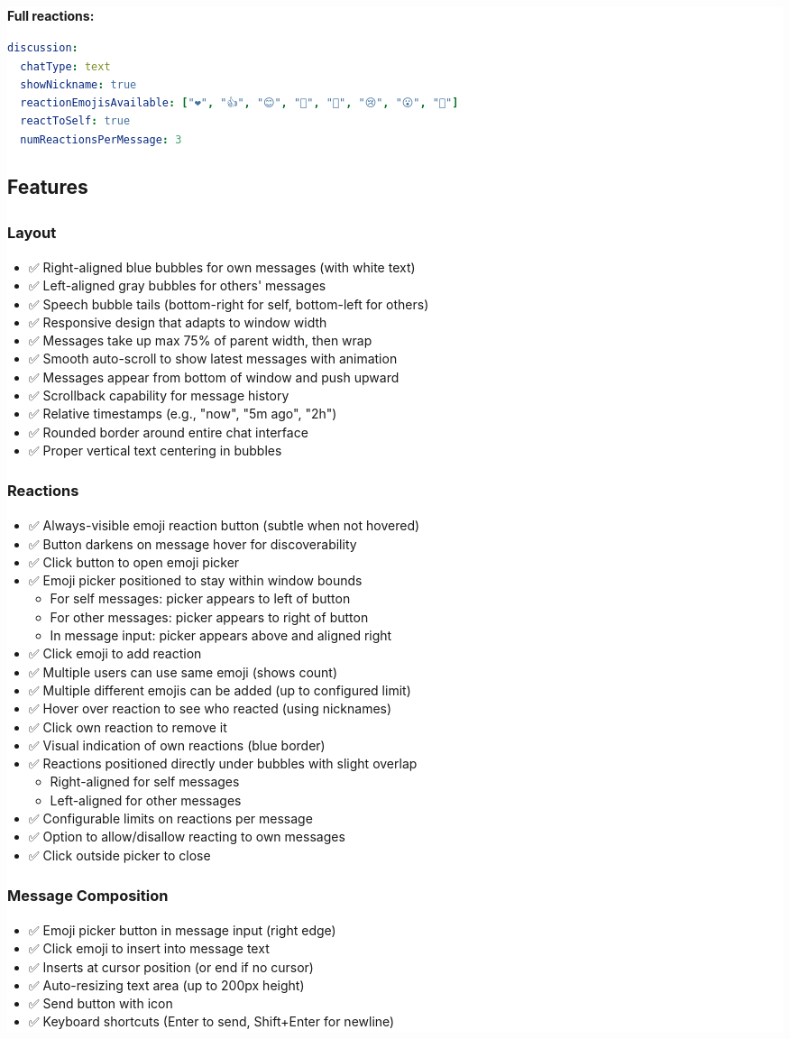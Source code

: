 **Full reactions:**
```yaml
discussion:
  chatType: text
  showNickname: true
  reactionEmojisAvailable: ["❤️", "👍", "😊", "🎉", "🤔", "😢", "😮", "🤯"]
  reactToSelf: true
  numReactionsPerMessage: 3
```

## Features

### Layout
- ✅ Right-aligned blue bubbles for own messages (with white text)
- ✅ Left-aligned gray bubbles for others' messages
- ✅ Speech bubble tails (bottom-right for self, bottom-left for others)
- ✅ Responsive design that adapts to window width
- ✅ Messages take up max 75% of parent width, then wrap
- ✅ Smooth auto-scroll to show latest messages with animation
- ✅ Messages appear from bottom of window and push upward
- ✅ Scrollback capability for message history
- ✅ Relative timestamps (e.g., "now", "5m ago", "2h")
- ✅ Rounded border around entire chat interface
- ✅ Proper vertical text centering in bubbles

### Reactions
- ✅ Always-visible emoji reaction button (subtle when not hovered)
- ✅ Button darkens on message hover for discoverability
- ✅ Click button to open emoji picker
- ✅ Emoji picker positioned to stay within window bounds
  - For self messages: picker appears to left of button
  - For other messages: picker appears to right of button
  - In message input: picker appears above and aligned right
- ✅ Click emoji to add reaction
- ✅ Multiple users can use same emoji (shows count)
- ✅ Multiple different emojis can be added (up to configured limit)
- ✅ Hover over reaction to see who reacted (using nicknames)
- ✅ Click own reaction to remove it
- ✅ Visual indication of own reactions (blue border)
- ✅ Reactions positioned directly under bubbles with slight overlap
  - Right-aligned for self messages
  - Left-aligned for other messages
- ✅ Configurable limits on reactions per message
- ✅ Option to allow/disallow reacting to own messages
- ✅ Click outside picker to close

### Message Composition
- ✅ Emoji picker button in message input (right edge)
- ✅ Click emoji to insert into message text
- ✅ Inserts at cursor position (or end if no cursor)
- ✅ Auto-resizing text area (up to 200px height)
- ✅ Send button with icon
- ✅ Keyboard shortcuts (Enter to send, Shift+Enter for newline)
